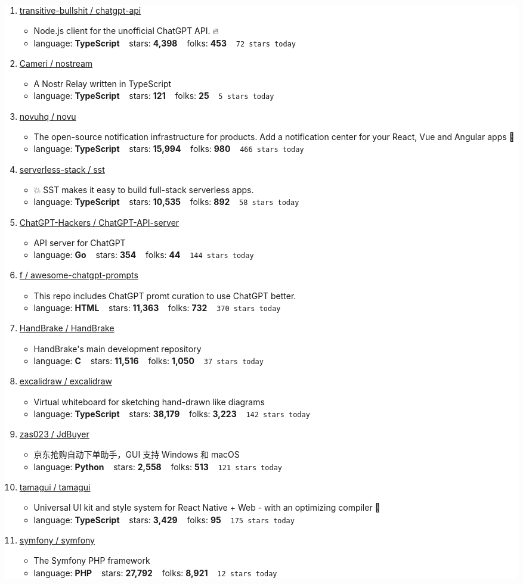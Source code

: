 1. [transitive-bullshit / chatgpt-api](https://github.com/transitive-bullshit/chatgpt-api)
    - Node.js client for the unofficial ChatGPT API. 🔥
    - language: **TypeScript** &nbsp;&nbsp; stars: **4,398** &nbsp;&nbsp; folks: **453**  &nbsp;&nbsp; `72 stars today`

1. [Cameri / nostream](https://github.com/Cameri/nostream)
    - A Nostr Relay written in TypeScript
    - language: **TypeScript** &nbsp;&nbsp; stars: **121** &nbsp;&nbsp; folks: **25**  &nbsp;&nbsp; `5 stars today`

1. [novuhq / novu](https://github.com/novuhq/novu)
    - The open-source notification infrastructure for products. Add a notification center for your React, Vue and Angular apps 🚀
    - language: **TypeScript** &nbsp;&nbsp; stars: **15,994** &nbsp;&nbsp; folks: **980**  &nbsp;&nbsp; `466 stars today`

1. [serverless-stack / sst](https://github.com/serverless-stack/sst)
    - 💥 SST makes it easy to build full-stack serverless apps.
    - language: **TypeScript** &nbsp;&nbsp; stars: **10,535** &nbsp;&nbsp; folks: **892**  &nbsp;&nbsp; `58 stars today`

1. [ChatGPT-Hackers / ChatGPT-API-server](https://github.com/ChatGPT-Hackers/ChatGPT-API-server)
    - API server for ChatGPT
    - language: **Go** &nbsp;&nbsp; stars: **354** &nbsp;&nbsp; folks: **44**  &nbsp;&nbsp; `144 stars today`

1. [f / awesome-chatgpt-prompts](https://github.com/f/awesome-chatgpt-prompts)
    - This repo includes ChatGPT promt curation to use ChatGPT better.
    - language: **HTML** &nbsp;&nbsp; stars: **11,363** &nbsp;&nbsp; folks: **732**  &nbsp;&nbsp; `370 stars today`

1. [HandBrake / HandBrake](https://github.com/HandBrake/HandBrake)
    - HandBrake's main development repository
    - language: **C** &nbsp;&nbsp; stars: **11,516** &nbsp;&nbsp; folks: **1,050**  &nbsp;&nbsp; `37 stars today`

1. [excalidraw / excalidraw](https://github.com/excalidraw/excalidraw)
    - Virtual whiteboard for sketching hand-drawn like diagrams
    - language: **TypeScript** &nbsp;&nbsp; stars: **38,179** &nbsp;&nbsp; folks: **3,223**  &nbsp;&nbsp; `142 stars today`

1. [zas023 / JdBuyer](https://github.com/zas023/JdBuyer)
    - 京东抢购自动下单助手，GUI 支持 Windows 和 macOS
    - language: **Python** &nbsp;&nbsp; stars: **2,558** &nbsp;&nbsp; folks: **513**  &nbsp;&nbsp; `121 stars today`

1. [tamagui / tamagui](https://github.com/tamagui/tamagui)
    - Universal UI kit and style system for React Native + Web - with an optimizing compiler 🚄
    - language: **TypeScript** &nbsp;&nbsp; stars: **3,429** &nbsp;&nbsp; folks: **95**  &nbsp;&nbsp; `175 stars today`

1. [symfony / symfony](https://github.com/symfony/symfony)
    - The Symfony PHP framework
    - language: **PHP** &nbsp;&nbsp; stars: **27,792** &nbsp;&nbsp; folks: **8,921**  &nbsp;&nbsp; `12 stars today`
